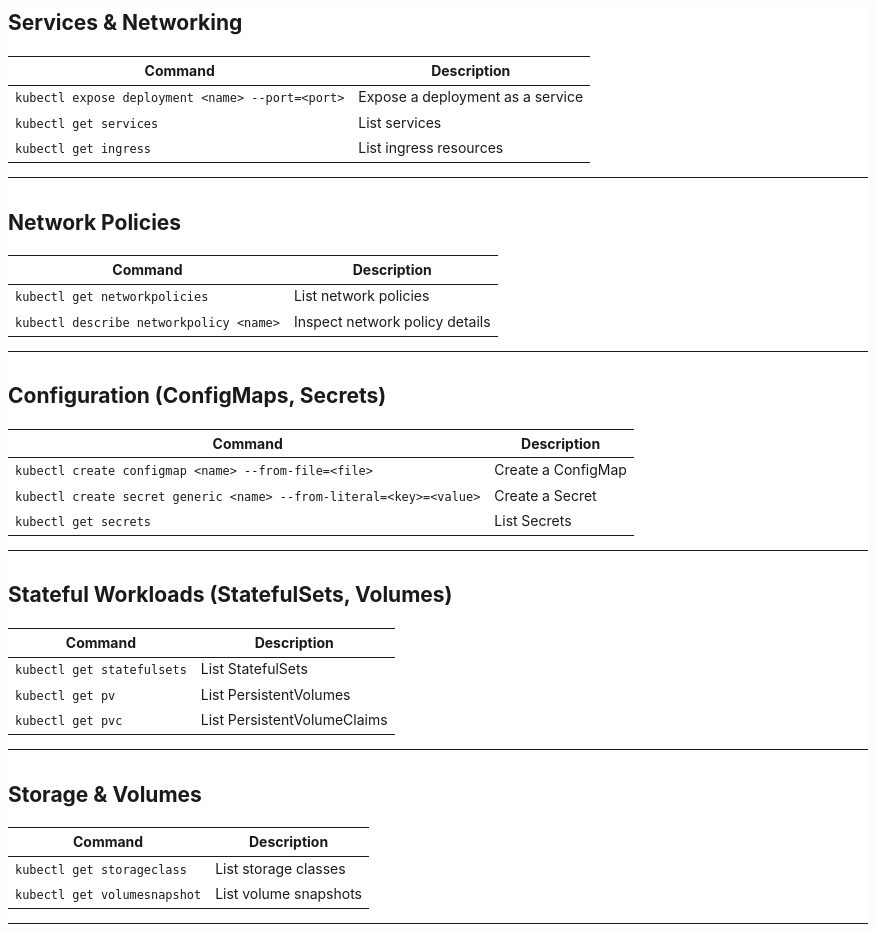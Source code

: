 
## Services & Networking
| Command | Description |
|---------|-------------|
| `kubectl expose deployment <name> --port=<port>` | Expose a deployment as a service |
| `kubectl get services` | List services |
| `kubectl get ingress` | List ingress resources |

---

## Network Policies
| Command | Description |
|---------|-------------|
| `kubectl get networkpolicies` | List network policies |
| `kubectl describe networkpolicy <name>` | Inspect network policy details |

---

## Configuration (ConfigMaps, Secrets)
| Command | Description |
|---------|-------------|
| `kubectl create configmap <name> --from-file=<file>` | Create a ConfigMap |
| `kubectl create secret generic <name> --from-literal=<key>=<value>` | Create a Secret |
| `kubectl get secrets` | List Secrets |

---

## Stateful Workloads (StatefulSets, Volumes)
| Command | Description |
|---------|-------------|
| `kubectl get statefulsets` | List StatefulSets |
| `kubectl get pv` | List PersistentVolumes |
| `kubectl get pvc` | List PersistentVolumeClaims |

---

## Storage & Volumes
| Command | Description |
|---------|-------------|
| `kubectl get storageclass` | List storage classes |
| `kubectl get volumesnapshot` | List volume snapshots |

---